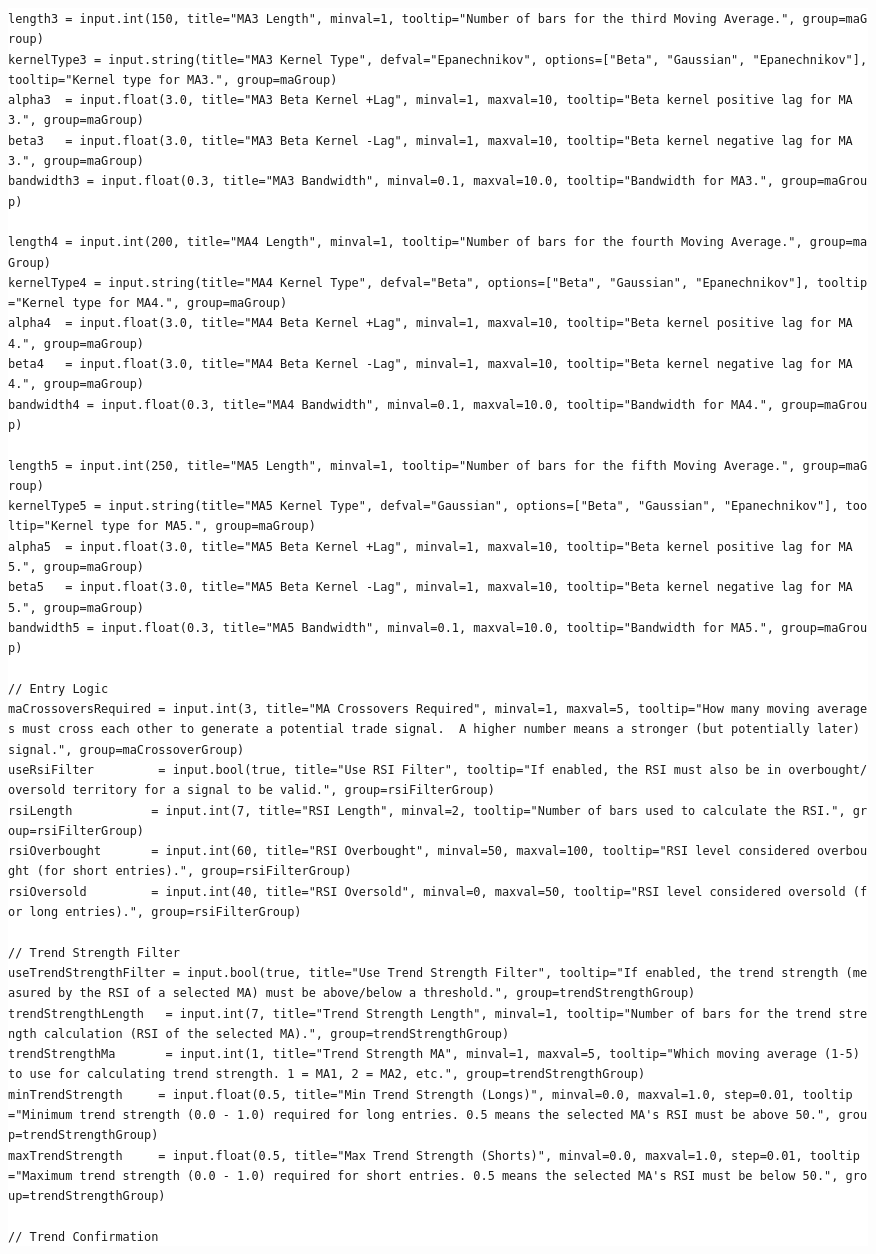 ``` pinescript
length3 = input.int(150, title="MA3 Length", minval=1, tooltip="Number of bars for the third Moving Average.", group=maGroup)
kernelType3 = input.string(title="MA3 Kernel Type", defval="Epanechnikov", options=["Beta", "Gaussian", "Epanechnikov"], tooltip="Kernel type for MA3.", group=maGroup)
alpha3  = input.float(3.0, title="MA3 Beta Kernel +Lag", minval=1, maxval=10, tooltip="Beta kernel positive lag for MA3.", group=maGroup)
beta3   = input.float(3.0, title="MA3 Beta Kernel -Lag", minval=1, maxval=10, tooltip="Beta kernel negative lag for MA3.", group=maGroup)
bandwidth3 = input.float(0.3, title="MA3 Bandwidth", minval=0.1, maxval=10.0, tooltip="Bandwidth for MA3.", group=maGroup)

length4 = input.int(200, title="MA4 Length", minval=1, tooltip="Number of bars for the fourth Moving Average.", group=maGroup)
kernelType4 = input.string(title="MA4 Kernel Type", defval="Beta", options=["Beta", "Gaussian", "Epanechnikov"], tooltip="Kernel type for MA4.", group=maGroup)
alpha4  = input.float(3.0, title="MA4 Beta Kernel +Lag", minval=1, maxval=10, tooltip="Beta kernel positive lag for MA4.", group=maGroup)
beta4   = input.float(3.0, title="MA4 Beta Kernel -Lag", minval=1, maxval=10, tooltip="Beta kernel negative lag for MA4.", group=maGroup)
bandwidth4 = input.float(0.3, title="MA4 Bandwidth", minval=0.1, maxval=10.0, tooltip="Bandwidth for MA4.", group=maGroup)

length5 = input.int(250, title="MA5 Length", minval=1, tooltip="Number of bars for the fifth Moving Average.", group=maGroup)
kernelType5 = input.string(title="MA5 Kernel Type", defval="Gaussian", options=["Beta", "Gaussian", "Epanechnikov"], tooltip="Kernel type for MA5.", group=maGroup)
alpha5  = input.float(3.0, title="MA5 Beta Kernel +Lag", minval=1, maxval=10, tooltip="Beta kernel positive lag for MA5.", group=maGroup)
beta5   = input.float(3.0, title="MA5 Beta Kernel -Lag", minval=1, maxval=10, tooltip="Beta kernel negative lag for MA5.", group=maGroup)
bandwidth5 = input.float(0.3, title="MA5 Bandwidth", minval=0.1, maxval=10.0, tooltip="Bandwidth for MA5.", group=maGroup)

// Entry Logic
maCrossoversRequired = input.int(3, title="MA Crossovers Required", minval=1, maxval=5, tooltip="How many moving averages must cross each other to generate a potential trade signal.  A higher number means a stronger (but potentially later) signal.", group=maCrossoverGroup)
useRsiFilter         = input.bool(true, title="Use RSI Filter", tooltip="If enabled, the RSI must also be in overbought/oversold territory for a signal to be valid.", group=rsiFilterGroup)
rsiLength           = input.int(7, title="RSI Length", minval=2, tooltip="Number of bars used to calculate the RSI.", group=rsiFilterGroup)
rsiOverbought       = input.int(60, title="RSI Overbought", minval=50, maxval=100, tooltip="RSI level considered overbought (for short entries).", group=rsiFilterGroup)
rsiOversold         = input.int(40, title="RSI Oversold", minval=0, maxval=50, tooltip="RSI level considered oversold (for long entries).", group=rsiFilterGroup)

// Trend Strength Filter
useTrendStrengthFilter = input.bool(true, title="Use Trend Strength Filter", tooltip="If enabled, the trend strength (measured by the RSI of a selected MA) must be above/below a threshold.", group=trendStrengthGroup)
trendStrengthLength   = input.int(7, title="Trend Strength Length", minval=1, tooltip="Number of bars for the trend strength calculation (RSI of the selected MA).", group=trendStrengthGroup)
trendStrengthMa       = input.int(1, title="Trend Strength MA", minval=1, maxval=5, tooltip="Which moving average (1-5) to use for calculating trend strength. 1 = MA1, 2 = MA2, etc.", group=trendStrengthGroup)
minTrendStrength     = input.float(0.5, title="Min Trend Strength (Longs)", minval=0.0, maxval=1.0, step=0.01, tooltip="Minimum trend strength (0.0 - 1.0) required for long entries. 0.5 means the selected MA's RSI must be above 50.", group=trendStrengthGroup)
maxTrendStrength     = input.float(0.5, title="Max Trend Strength (Shorts)", minval=0.0, maxval=1.0, step=0.01, tooltip="Maximum trend strength (0.0 - 1.0) required for short entries. 0.5 means the selected MA's RSI must be below 50.", group=trendStrengthGroup)

// Trend Confirmation
```